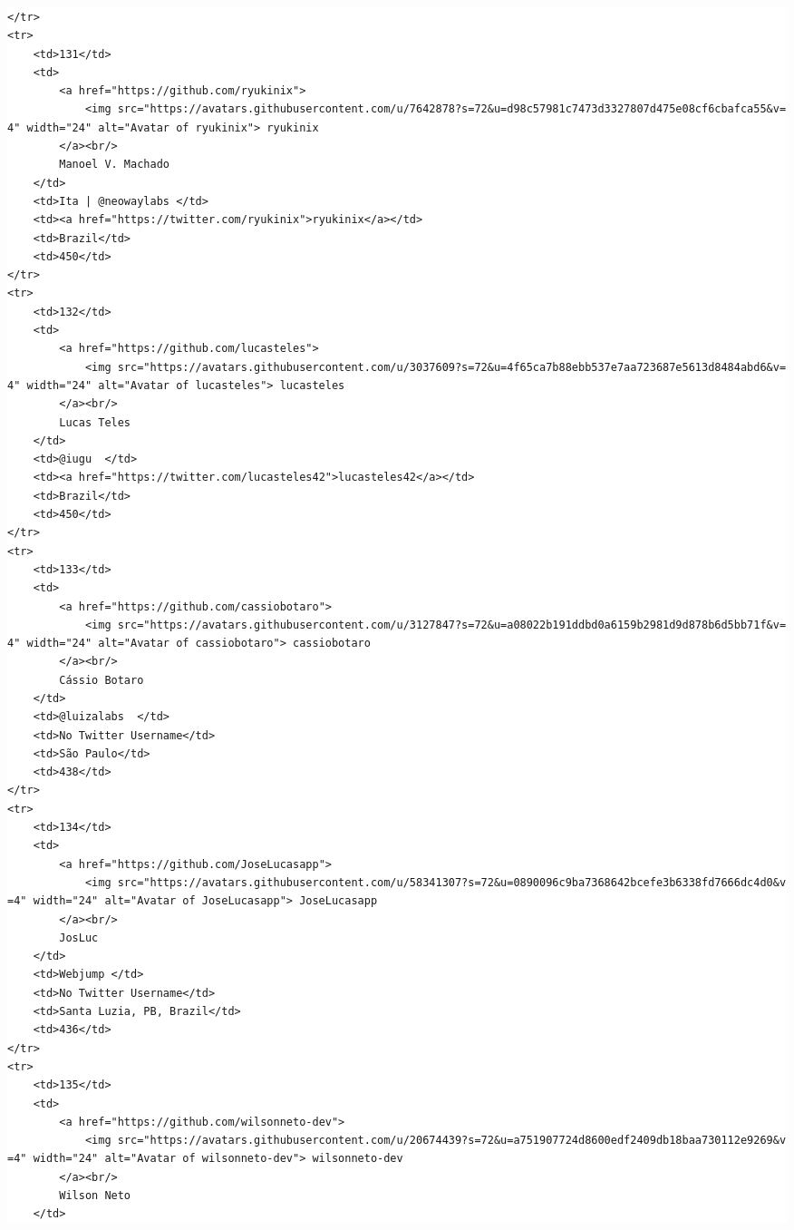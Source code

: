 	</tr>
	<tr>
		<td>131</td>
		<td>
			<a href="https://github.com/ryukinix">
				<img src="https://avatars.githubusercontent.com/u/7642878?s=72&u=d98c57981c7473d3327807d475e08cf6cbafca55&v=4" width="24" alt="Avatar of ryukinix"> ryukinix
			</a><br/>
			Manoel V. Machado
		</td>
		<td>Ita | @neowaylabs </td>
		<td><a href="https://twitter.com/ryukinix">ryukinix</a></td>
		<td>Brazil</td>
		<td>450</td>
	</tr>
	<tr>
		<td>132</td>
		<td>
			<a href="https://github.com/lucasteles">
				<img src="https://avatars.githubusercontent.com/u/3037609?s=72&u=4f65ca7b88ebb537e7aa723687e5613d8484abd6&v=4" width="24" alt="Avatar of lucasteles"> lucasteles
			</a><br/>
			Lucas Teles 
		</td>
		<td>@iugu  </td>
		<td><a href="https://twitter.com/lucasteles42">lucasteles42</a></td>
		<td>Brazil</td>
		<td>450</td>
	</tr>
	<tr>
		<td>133</td>
		<td>
			<a href="https://github.com/cassiobotaro">
				<img src="https://avatars.githubusercontent.com/u/3127847?s=72&u=a08022b191ddbd0a6159b2981d9d878b6d5bb71f&v=4" width="24" alt="Avatar of cassiobotaro"> cassiobotaro
			</a><br/>
			Cássio Botaro
		</td>
		<td>@luizalabs  </td>
		<td>No Twitter Username</td>
		<td>São Paulo</td>
		<td>438</td>
	</tr>
	<tr>
		<td>134</td>
		<td>
			<a href="https://github.com/JoseLucasapp">
				<img src="https://avatars.githubusercontent.com/u/58341307?s=72&u=0890096c9ba7368642bcefe3b6338fd7666dc4d0&v=4" width="24" alt="Avatar of JoseLucasapp"> JoseLucasapp
			</a><br/>
			JosLuc
		</td>
		<td>Webjump </td>
		<td>No Twitter Username</td>
		<td>Santa Luzia, PB, Brazil</td>
		<td>436</td>
	</tr>
	<tr>
		<td>135</td>
		<td>
			<a href="https://github.com/wilsonneto-dev">
				<img src="https://avatars.githubusercontent.com/u/20674439?s=72&u=a751907724d8600edf2409db18baa730112e9269&v=4" width="24" alt="Avatar of wilsonneto-dev"> wilsonneto-dev
			</a><br/>
			Wilson Neto
		</td>